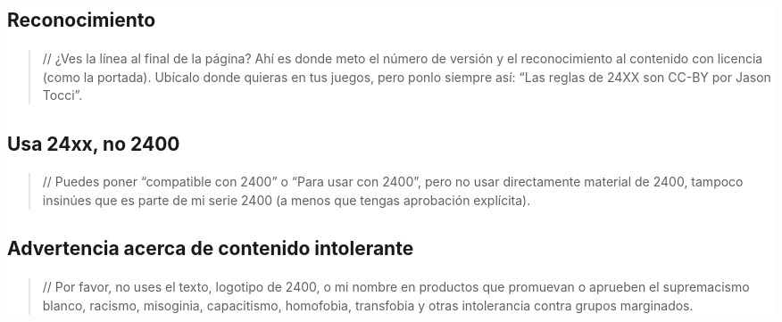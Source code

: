 ## Reconocimiento

> // ¿Ves la línea al final de la página? Ahí es donde meto el número de versión y el reconocimiento al contenido con licencia (como la portada). Ubícalo donde quieras en tus juegos, pero ponlo siempre así: “Las reglas de 24XX son CC-BY por Jason Tocci”.

## Usa 24xx, no 2400

> // Puedes poner “compatible con 2400” o “Para usar con 2400”, pero no usar directamente material de 2400, tampoco insinúes que es parte de mi serie 2400 (a menos que tengas aprobación explícita).

## Advertencia acerca de contenido intolerante
> // Por favor, no uses el texto, logotipo de 2400, o mi nombre en productos que promuevan o aprueben el supremacismo blanco, racismo, misoginia, capacitismo, homofobia, transfobia y otras intolerancia contra grupos marginados.


